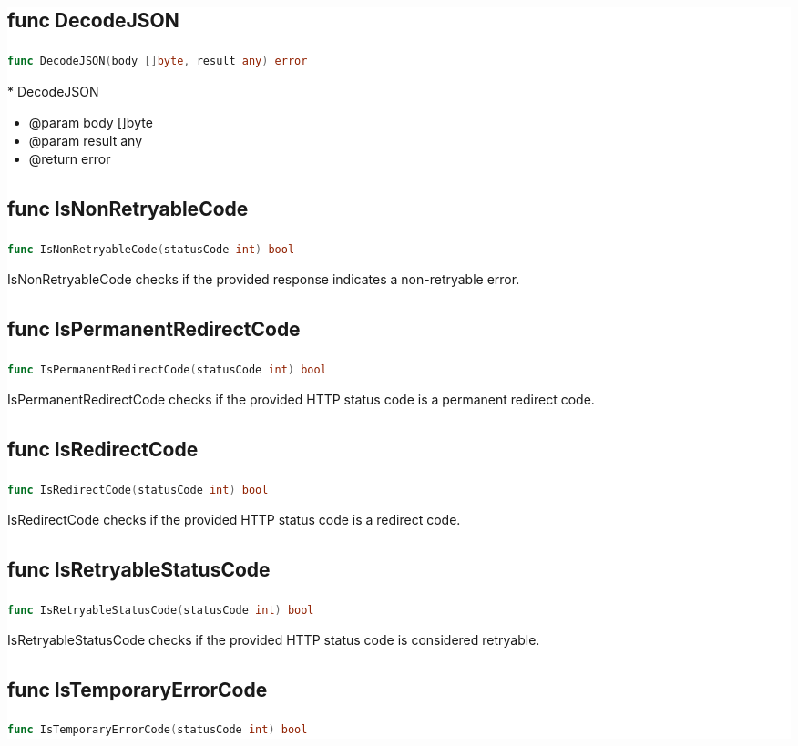 <a name="DecodeJSON"></a>
## func DecodeJSON

```go
func DecodeJSON(body []byte, result any) error
```

\* DecodeJSON

- @param body \[\]byte
- @param result any
- @return error

<a name="IsNonRetryableCode"></a>
## func IsNonRetryableCode

```go
func IsNonRetryableCode(statusCode int) bool
```

IsNonRetryableCode checks if the provided response indicates a non\-retryable error.

<a name="IsPermanentRedirectCode"></a>
## func IsPermanentRedirectCode

```go
func IsPermanentRedirectCode(statusCode int) bool
```

IsPermanentRedirectCode checks if the provided HTTP status code is a permanent redirect code.

<a name="IsRedirectCode"></a>
## func IsRedirectCode

```go
func IsRedirectCode(statusCode int) bool
```

IsRedirectCode checks if the provided HTTP status code is a redirect code.

<a name="IsRetryableStatusCode"></a>
## func IsRetryableStatusCode

```go
func IsRetryableStatusCode(statusCode int) bool
```

IsRetryableStatusCode checks if the provided HTTP status code is considered retryable.

<a name="IsTemporaryErrorCode"></a>
## func IsTemporaryErrorCode

```go
func IsTemporaryErrorCode(statusCode int) bool
```
